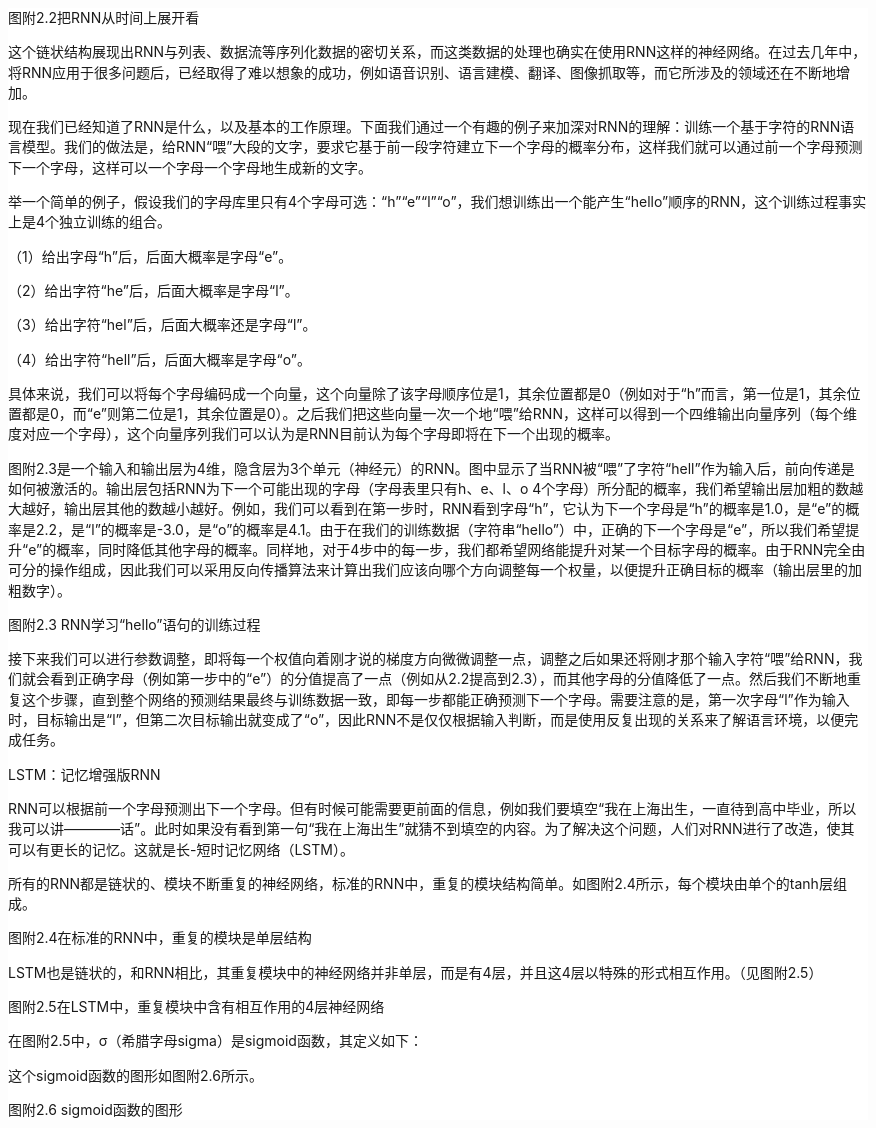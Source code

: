 图附2.2把RNN从时间上展开看



这个链状结构展现出RNN与列表、数据流等序列化数据的密切关系，而这类数据的处理也确实在使用RNN这样的神经网络。在过去几年中，将RNN应用于很多问题后，已经取得了难以想象的成功，例如语音识别、语言建模、翻译、图像抓取等，而它所涉及的领域还在不断地增加。

现在我们已经知道了RNN是什么，以及基本的工作原理。下面我们通过一个有趣的例子来加深对RNN的理解：训练一个基于字符的RNN语言模型。我们的做法是，给RNN“喂”大段的文字，要求它基于前一段字符建立下一个字母的概率分布，这样我们就可以通过前一个字母预测下一个字母，这样可以一个字母一个字母地生成新的文字。

举一个简单的例子，假设我们的字母库里只有4个字母可选：“h”“e”“l”“o”，我们想训练出一个能产生“hello”顺序的RNN，这个训练过程事实上是4个独立训练的组合。

（1）给出字母“h”后，后面大概率是字母“e”。

（2）给出字符“he”后，后面大概率是字母“l”。

（3）给出字符“hel”后，后面大概率还是字母“l”。

（4）给出字符“hell”后，后面大概率是字母“o”。

具体来说，我们可以将每个字母编码成一个向量，这个向量除了该字母顺序位是1，其余位置都是0（例如对于“h”而言，第一位是1，其余位置都是0，而“e”则第二位是1，其余位置是0）。之后我们把这些向量一次一个地“喂”给RNN，这样可以得到一个四维输出向量序列（每个维度对应一个字母），这个向量序列我们可以认为是RNN目前认为每个字母即将在下一个出现的概率。

图附2.3是一个输入和输出层为4维，隐含层为3个单元（神经元）的RNN。图中显示了当RNN被“喂”了字符“hell”作为输入后，前向传递是如何被激活的。输出层包括RNN为下一个可能出现的字母（字母表里只有h、e、l、o 4个字母）所分配的概率，我们希望输出层加粗的数越大越好，输出层其他的数越小越好。例如，我们可以看到在第一步时，RNN看到字母“h”，它认为下一个字母是“h”的概率是1.0，是“e”的概率是2.2，是“l”的概率是-3.0，是“o”的概率是4.1。由于在我们的训练数据（字符串“hello”）中，正确的下一个字母是“e”，所以我们希望提升“e”的概率，同时降低其他字母的概率。同样地，对于4步中的每一步，我们都希望网络能提升对某一个目标字母的概率。由于RNN完全由可分的操作组成，因此我们可以采用反向传播算法来计算出我们应该向哪个方向调整每一个权量，以便提升正确目标的概率（输出层里的加粗数字）。

图附2.3 RNN学习“hello”语句的训练过程



接下来我们可以进行参数调整，即将每一个权值向着刚才说的梯度方向微微调整一点，调整之后如果还将刚才那个输入字符“喂”给RNN，我们就会看到正确字母（例如第一步中的“e”）的分值提高了一点（例如从2.2提高到2.3），而其他字母的分值降低了一点。然后我们不断地重复这个步骤，直到整个网络的预测结果最终与训练数据一致，即每一步都能正确预测下一个字母。需要注意的是，第一次字母“l”作为输入时，目标输出是“l”，但第二次目标输出就变成了“o”，因此RNN不是仅仅根据输入判断，而是使用反复出现的关系来了解语言环境，以便完成任务。





LSTM：记忆增强版RNN


RNN可以根据前一个字母预测出下一个字母。但有时候可能需要更前面的信息，例如我们要填空“我在上海出生，一直待到高中毕业，所以我可以讲————话”。此时如果没有看到第一句“我在上海出生”就猜不到填空的内容。为了解决这个问题，人们对RNN进行了改造，使其可以有更长的记忆。这就是长-短时记忆网络（LSTM）。

所有的RNN都是链状的、模块不断重复的神经网络，标准的RNN中，重复的模块结构简单。如图附2.4所示，每个模块由单个的tanh层组成。

图附2.4在标准的RNN中，重复的模块是单层结构



LSTM也是链状的，和RNN相比，其重复模块中的神经网络并非单层，而是有4层，并且这4层以特殊的形式相互作用。（见图附2.5）

图附2.5在LSTM中，重复模块中含有相互作用的4层神经网络



在图附2.5中，σ（希腊字母sigma）是sigmoid函数，其定义如下：



这个sigmoid函数的图形如图附2.6所示。

图附2.6 sigmoid函数的图形
